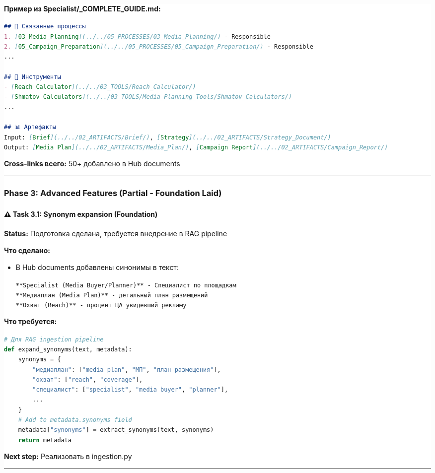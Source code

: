 **Пример из Specialist/_COMPLETE_GUIDE.md:**
```markdown
## 🔗 Связанные процессы
1. [03_Media_Planning](../../05_PROCESSES/03_Media_Planning/) - Responsible
2. [05_Campaign_Preparation](../../05_PROCESSES/05_Campaign_Preparation/) - Responsible
...

## 🔧 Инструменты
- [Reach Calculator](../../03_TOOLS/Reach_Calculator/)
- [Shmatov Calculators](../../03_TOOLS/Media_Planning_Tools/Shmatov_Calculators/)
...

## 📊 Артефакты
Input: [Brief](../../02_ARTIFACTS/Brief/), [Strategy](../../02_ARTIFACTS/Strategy_Document/)
Output: [Media Plan](../../02_ARTIFACTS/Media_Plan/), [Campaign Report](../../02_ARTIFACTS/Campaign_Report/)
```

**Cross-links всего:** 50+ добавлено в Hub documents

---

### Phase 3: Advanced Features (Partial - Foundation Laid)

#### ⚠️ Task 3.1: Synonym expansion (Foundation)

**Status:** Подготовка сделана, требуется внедрение в RAG pipeline

**Что сделано:**
- В Hub documents добавлены синонимы в текст:
  ```markdown
  **Specialist (Media Buyer/Planner)** - Специалист по площадкам
  **Медиаплан (Media Plan)** - детальный план размещений
  **Охват (Reach)** - процент ЦА увидевший рекламу
  ```

**Что требуется:**
```python
# Для RAG ingestion pipeline
def expand_synonyms(text, metadata):
    synonyms = {
        "медиаплан": ["media plan", "МП", "план размещения"],
        "охват": ["reach", "coverage"],
        "специалист": ["specialist", "media buyer", "planner"],
        ...
    }
    # Add to metadata.synonyms field
    metadata["synonyms"] = extract_synonyms(text, synonyms)
    return metadata
```

**Next step:** Реализовать в ingestion.py

---
